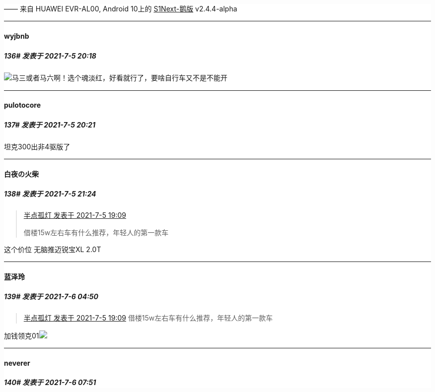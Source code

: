 —— 来自 HUAWEI EVR-AL00, Android 10上的 [S1Next-鹅版](https://github.com/ykrank/S1-Next/releases) v2.4.4-alpha


                                                 

*****

####  wyjbnb  
##### 136#       发表于 2021-7-5 20:18


<img src="https://static.saraba1st.com/image/smiley/face2017/068.png" referrerpolicy="no-referrer">马三或者马六啊！选个魂淡红，好看就行了，要啥自行车又不是不能开


*****

####  pulotocore  
##### 137#       发表于 2021-7-5 20:21


坦克300出非4驱版了


                                                 

*****

####  白夜の火柴  
##### 138#       发表于 2021-7-5 21:24


<blockquote><a href="httphttps://bbs.saraba1st.com/2b/forum.php?mod=redirect&amp;goto=findpost&amp;pid=51850836&amp;ptid=2013136" target="_blank">半点孤灯 发表于 2021-7-5 19:09</a>

借楼15w左右车有什么推荐，年轻人的第一款车</blockquote>
这个价位 无脑推迈锐宝XL 2.0T  


                                                 

*****

####  蓝泽玲  
##### 139#       发表于 2021-7-6 04:50


<blockquote><a href="httphttps://bbs.saraba1st.com/2b/forum.php?mod=redirect&amp;goto=findpost&amp;pid=51850836&amp;ptid=2013136" target="_blank">半点孤灯 发表于 2021-7-5 19:09</a>
借楼15w左右车有什么推荐，年轻人的第一款车</blockquote>
加钱领克01<img src="https://static.saraba1st.com/image/smiley/face2017/177.png" referrerpolicy="no-referrer">


                                                 

*****

####  neverer  
##### 140#       发表于 2021-7-6 07:51
